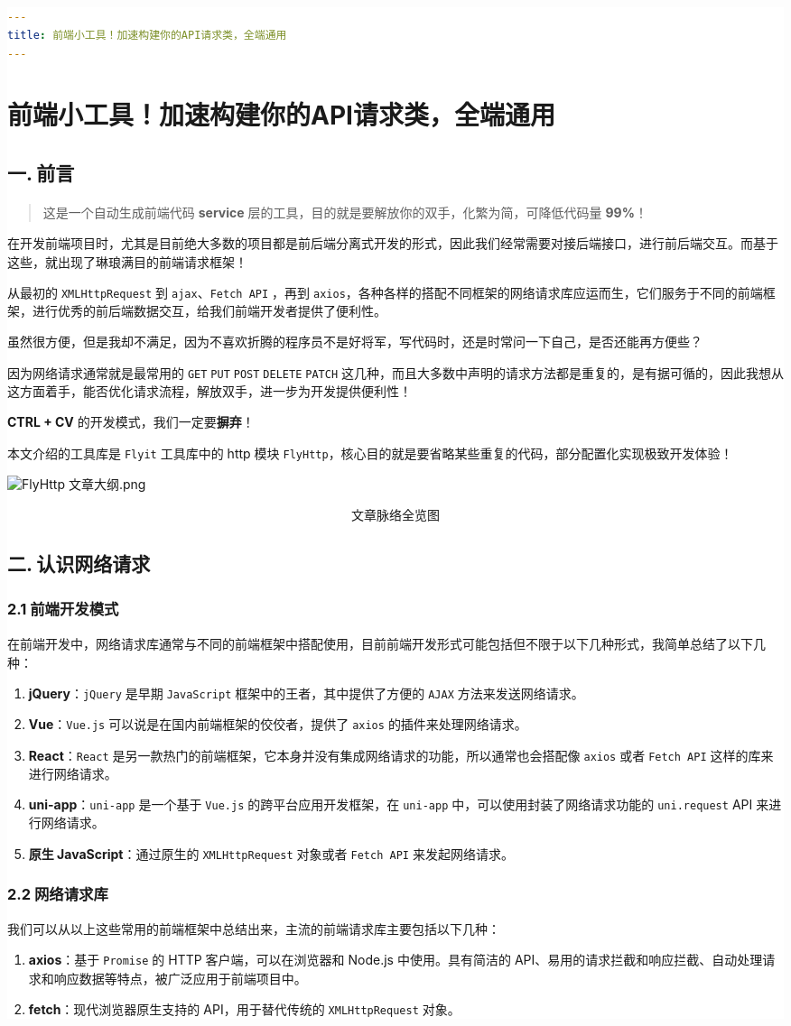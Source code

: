 ```yaml
---
title: 前端小工具！加速构建你的API请求类，全端通用
---
```


# 前端小工具！加速构建你的API请求类，全端通用

## 一. 前言

> 这是一个自动生成前端代码 **service** 层的工具，目的就是要解放你的双手，化繁为简，可降低代码量 **99%**！

在开发前端项目时，尤其是目前绝大多数的项目都是前后端分离式开发的形式，因此我们经常需要对接后端接口，进行前后端交互。而基于这些，就出现了琳琅满目的前端请求框架！

从最初的 `XMLHttpRequest` 到 `ajax`、`Fetch API` ，再到 `axios`，各种各样的搭配不同框架的网络请求库应运而生，它们服务于不同的前端框架，进行优秀的前后端数据交互，给我们前端开发者提供了便利性。

虽然很方便，但是我却不满足，因为不喜欢折腾的程序员不是好将军，写代码时，还是时常问一下自己，是否还能再方便些？

因为网络请求通常就是最常用的 `GET` `PUT` `POST` `DELETE` `PATCH` 这几种，而且大多数中声明的请求方法都是重复的，是有据可循的，因此我想从这方面着手，能否优化请求流程，解放双手，进一步为开发提供便利性！

**CTRL + CV** 的开发模式，我们一定要**摒弃**！

本文介绍的工具库是 `Flyit` 工具库中的 http 模块 `FlyHttp`，核心目的就是要省略某些重复的代码，部分配置化实现极致开发体验！


![FlyHttp 文章大纲.png](https://p1-juejin.byteimg.com/tos-cn-i-k3u1fbpfcp/b8348333de904d0fb60fc61cc292f4de~tplv-k3u1fbpfcp-jj-mark:0:0:0:0:q75.image#?w=2064&h=1125&s=353154&e=png&b=fffefe)
<p align=center>文章脉络全览图</p>

## 二. 认识网络请求

### 2.1 前端开发模式

在前端开发中，网络请求库通常与不同的前端框架中搭配使用，目前前端开发形式可能包括但不限于以下几种形式，我简单总结了以下几种：

1. **jQuery**：`jQuery` 是早期 `JavaScript` 框架中的王者，其中提供了方便的 `AJAX` 方法来发送网络请求。

2. **Vue**：`Vue.js` 可以说是在国内前端框架的佼佼者，提供了 `axios` 的插件来处理网络请求。

3. **React**：`React` 是另一款热门的前端框架，它本身并没有集成网络请求的功能，所以通常也会搭配像 `axios` 或者 `Fetch API` 这样的库来进行网络请求。

4. **uni-app**：`uni-app` 是一个基于 `Vue.js` 的跨平台应用开发框架，在 `uni-app` 中，可以使用封装了网络请求功能的 `uni.request` API 来进行网络请求。

5. **原生 JavaScript**：通过原生的 `XMLHttpRequest` 对象或者 `Fetch API` 来发起网络请求。

### 2.2 网络请求库

我们可以从以上这些常用的前端框架中总结出来，主流的前端请求库主要包括以下几种：

1. **axios**：基于 `Promise` 的 HTTP 客户端，可以在浏览器和 Node.js 中使用。具有简洁的 API、易用的请求拦截和响应拦截、自动处理请求和响应数据等特点，被广泛应用于前端项目中。

2. **fetch**：现代浏览器原生支持的 API，用于替代传统的 `XMLHttpRequest` 对象。
